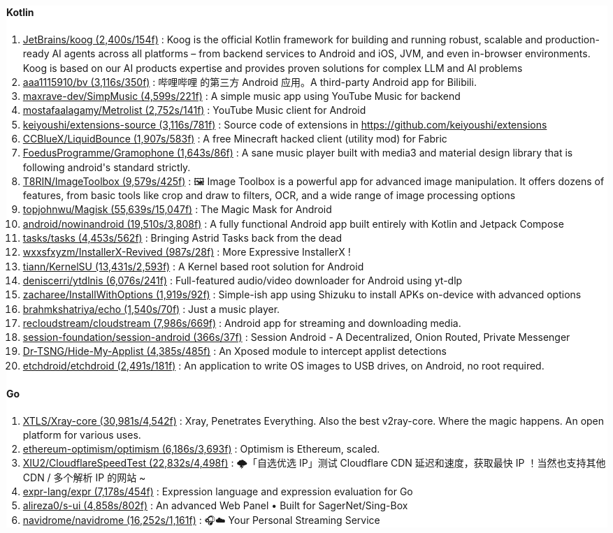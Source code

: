 #### Kotlin
1. [JetBrains/koog (2,400s/154f)](https://github.com/JetBrains/koog) : Koog is the official Kotlin framework for building and running robust, scalable and production-ready AI agents across all platforms – from backend services to Android and iOS, JVM, and even in-browser environments. Koog is based on our AI products expertise and provides proven solutions for complex LLM and AI problems
2. [aaa1115910/bv (3,116s/350f)](https://github.com/aaa1115910/bv) : 哔哩哔哩 的第三方 Android 应用。A third-party Android app for Bilibili.
3. [maxrave-dev/SimpMusic (4,599s/221f)](https://github.com/maxrave-dev/SimpMusic) : A simple music app using YouTube Music for backend
4. [mostafaalagamy/Metrolist (2,752s/141f)](https://github.com/mostafaalagamy/Metrolist) : YouTube Music client for Android
5. [keiyoushi/extensions-source (3,116s/781f)](https://github.com/keiyoushi/extensions-source) : Source code of extensions in https://github.com/keiyoushi/extensions
6. [CCBlueX/LiquidBounce (1,907s/583f)](https://github.com/CCBlueX/LiquidBounce) : A free Minecraft hacked client (utility mod) for Fabric
7. [FoedusProgramme/Gramophone (1,643s/86f)](https://github.com/FoedusProgramme/Gramophone) : A sane music player built with media3 and material design library that is following android's standard strictly.
8. [T8RIN/ImageToolbox (9,579s/425f)](https://github.com/T8RIN/ImageToolbox) : 🖼️ Image Toolbox is a powerful app for advanced image manipulation. It offers dozens of features, from basic tools like crop and draw to filters, OCR, and a wide range of image processing options
9. [topjohnwu/Magisk (55,639s/15,047f)](https://github.com/topjohnwu/Magisk) : The Magic Mask for Android
10. [android/nowinandroid (19,510s/3,808f)](https://github.com/android/nowinandroid) : A fully functional Android app built entirely with Kotlin and Jetpack Compose
11. [tasks/tasks (4,453s/562f)](https://github.com/tasks/tasks) : Bringing Astrid Tasks back from the dead
12. [wxxsfxyzm/InstallerX-Revived (987s/28f)](https://github.com/wxxsfxyzm/InstallerX-Revived) : More Expressive InstallerX !
13. [tiann/KernelSU (13,431s/2,593f)](https://github.com/tiann/KernelSU) : A Kernel based root solution for Android
14. [deniscerri/ytdlnis (6,076s/241f)](https://github.com/deniscerri/ytdlnis) : Full-featured audio/video downloader for Android using yt-dlp
15. [zacharee/InstallWithOptions (1,919s/92f)](https://github.com/zacharee/InstallWithOptions) : Simple-ish app using Shizuku to install APKs on-device with advanced options
16. [brahmkshatriya/echo (1,540s/70f)](https://github.com/brahmkshatriya/echo) : Just a music player.
17. [recloudstream/cloudstream (7,986s/669f)](https://github.com/recloudstream/cloudstream) : Android app for streaming and downloading media.
18. [session-foundation/session-android (366s/37f)](https://github.com/session-foundation/session-android) : Session Android - A Decentralized, Onion Routed, Private Messenger
19. [Dr-TSNG/Hide-My-Applist (4,385s/485f)](https://github.com/Dr-TSNG/Hide-My-Applist) : An Xposed module to intercept applist detections
20. [etchdroid/etchdroid (2,491s/181f)](https://github.com/etchdroid/etchdroid) : An application to write OS images to USB drives, on Android, no root required.

#### Go
1. [XTLS/Xray-core (30,981s/4,542f)](https://github.com/XTLS/Xray-core) : Xray, Penetrates Everything. Also the best v2ray-core. Where the magic happens. An open platform for various uses.
2. [ethereum-optimism/optimism (6,186s/3,693f)](https://github.com/ethereum-optimism/optimism) : Optimism is Ethereum, scaled.
3. [XIU2/CloudflareSpeedTest (22,832s/4,498f)](https://github.com/XIU2/CloudflareSpeedTest) : 🌩「自选优选 IP」测试 Cloudflare CDN 延迟和速度，获取最快 IP ！当然也支持其他 CDN / 多个解析 IP 的网站 ~
4. [expr-lang/expr (7,178s/454f)](https://github.com/expr-lang/expr) : Expression language and expression evaluation for Go
5. [alireza0/s-ui (4,858s/802f)](https://github.com/alireza0/s-ui) : An advanced Web Panel • Built for SagerNet/Sing-Box
6. [navidrome/navidrome (16,252s/1,161f)](https://github.com/navidrome/navidrome) : 🎧☁️ Your Personal Streaming Service